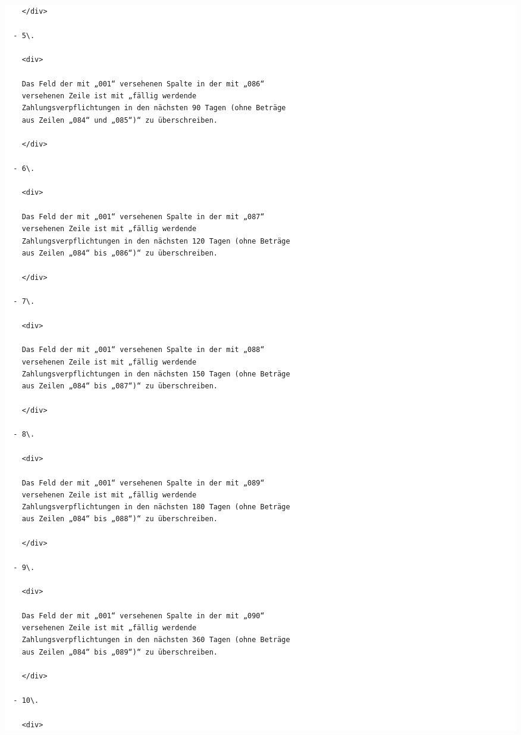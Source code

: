         </div>
    
      - 5\.
        
        <div>
        
        Das Feld der mit „001“ versehenen Spalte in der mit „086“
        versehenen Zeile ist mit „fällig werdende
        Zahlungsverpflichtungen in den nächsten 90 Tagen (ohne Beträge
        aus Zeilen „084“ und „085“)“ zu überschreiben.
        
        </div>
    
      - 6\.
        
        <div>
        
        Das Feld der mit „001“ versehenen Spalte in der mit „087“
        versehenen Zeile ist mit „fällig werdende
        Zahlungsverpflichtungen in den nächsten 120 Tagen (ohne Beträge
        aus Zeilen „084“ bis „086“)“ zu überschreiben.
        
        </div>
    
      - 7\.
        
        <div>
        
        Das Feld der mit „001“ versehenen Spalte in der mit „088“
        versehenen Zeile ist mit „fällig werdende
        Zahlungsverpflichtungen in den nächsten 150 Tagen (ohne Beträge
        aus Zeilen „084“ bis „087“)“ zu überschreiben.
        
        </div>
    
      - 8\.
        
        <div>
        
        Das Feld der mit „001“ versehenen Spalte in der mit „089“
        versehenen Zeile ist mit „fällig werdende
        Zahlungsverpflichtungen in den nächsten 180 Tagen (ohne Beträge
        aus Zeilen „084“ bis „088“)“ zu überschreiben.
        
        </div>
    
      - 9\.
        
        <div>
        
        Das Feld der mit „001“ versehenen Spalte in der mit „090“
        versehenen Zeile ist mit „fällig werdende
        Zahlungsverpflichtungen in den nächsten 360 Tagen (ohne Beträge
        aus Zeilen „084“ bis „089“)“ zu überschreiben.
        
        </div>
    
      - 10\.
        
        <div>
        